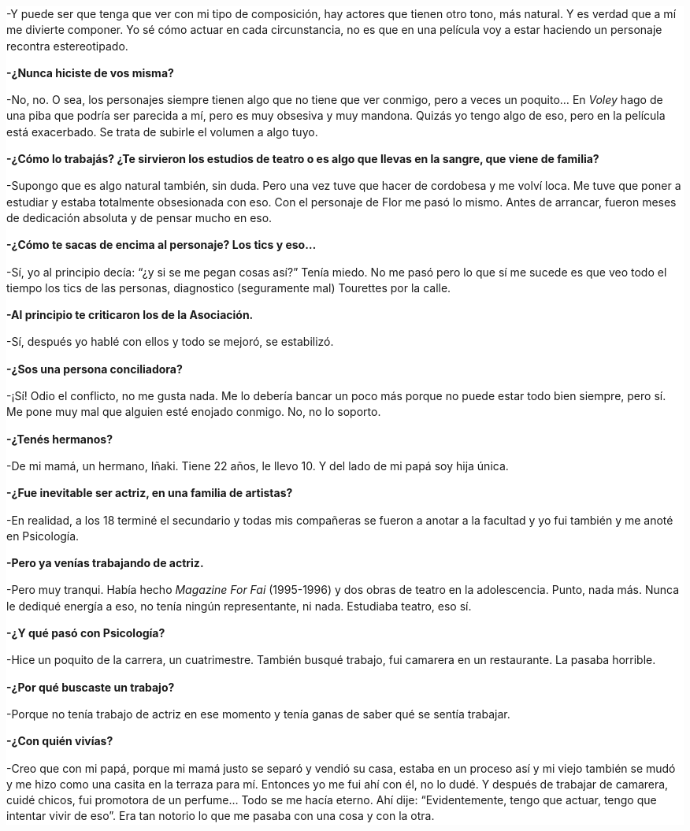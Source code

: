 -Y puede ser que tenga que ver con mi tipo de composición, hay actores que tienen otro tono, más natural. Y es verdad que a mí me divierte componer. Yo sé cómo actuar en cada circunstancia, no es que en una película voy a estar haciendo un personaje recontra estereotipado.

**-¿Nunca hiciste de vos misma?**  

-No, no. O sea, los personajes siempre tienen algo que no tiene que ver conmigo, pero a veces un poquito… En *Voley* hago de una piba que podría ser parecida a mí, pero es muy obsesiva y muy mandona. Quizás yo tengo algo de eso, pero en la película está exacerbado. Se trata de subirle el volumen a algo tuyo.

**-¿Cómo lo trabajás? ¿Te sirvieron los estudios de teatro o es algo que llevas en la sangre, que viene de familia?**  

-Supongo que es algo natural también, sin duda. Pero una vez tuve que hacer de cordobesa y me volví loca. Me tuve que poner a estudiar y estaba totalmente obsesionada con eso. Con el personaje de Flor me pasó lo mismo. Antes de arrancar, fueron meses de dedicación absoluta y de pensar mucho en eso.

**-¿Cómo te sacas de encima al personaje? Los tics y eso…**  

-Sí, yo al principio decía: “¿y si se me pegan cosas así?” Tenía miedo. No me pasó pero lo que sí me sucede es que veo todo el tiempo los tics de las personas, diagnostico (seguramente mal) Tourettes por la calle.

**-Al principio te criticaron los de la Asociación.**  

-Sí, después yo hablé con ellos y todo se mejoró, se estabilizó.

**-¿Sos una persona conciliadora?**  

-¡Sí! Odio el conflicto, no me gusta nada. Me lo debería bancar un poco más porque no puede estar todo bien siempre, pero sí. Me pone muy mal que alguien esté enojado conmigo. No, no lo soporto.

**-¿Tenés hermanos?**  

-De mi mamá, un hermano, Iñaki. Tiene 22 años, le llevo 10. Y del lado de mi papá soy hija única.

**-¿Fue inevitable ser actriz, en una familia de artistas?**  

-En realidad, a los 18 terminé el secundario y todas mis compañeras se fueron a anotar a la facultad y yo fui también y me anoté en Psicología.

**-Pero ya venías trabajando de actriz.**  

-Pero muy tranqui. Había hecho *Magazine For Fai* (1995-1996) y dos obras de teatro en la adolescencia. Punto, nada más. Nunca le dediqué energía a eso, no tenía ningún representante, ni nada. Estudiaba teatro, eso sí.

**-¿Y qué pasó con Psicología?**  

-Hice un poquito de la carrera, un cuatrimestre. También busqué trabajo, fui camarera en un restaurante. La pasaba horrible.

**-¿Por qué buscaste un trabajo?**  

-Porque no tenía trabajo de actriz en ese momento y tenía ganas de saber qué se sentía trabajar.

**-¿Con quién vivías?**  

-Creo que con mi papá, porque mi mamá justo se separó y vendió su casa, estaba en un proceso así y mi viejo también se mudó y me hizo como una casita en la terraza para mí. Entonces yo me fui ahí con él, no lo dudé. Y después de trabajar de camarera, cuidé chicos, fui promotora de un perfume… Todo se me hacía eterno. Ahí dije: “Evidentemente, tengo que actuar, tengo que intentar vivir de eso”. Era tan notorio lo que me pasaba con una cosa y con la otra.
